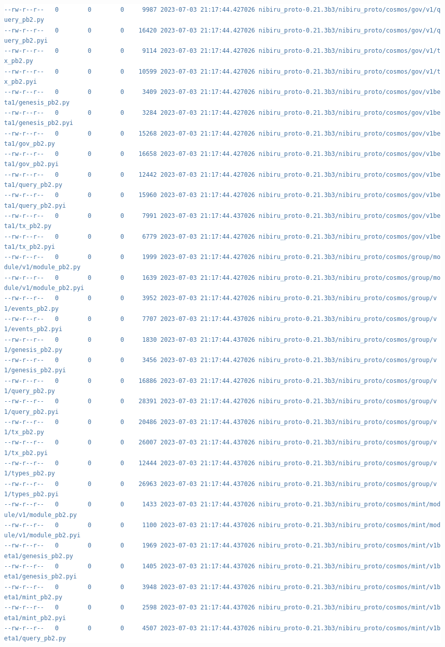 ```diff
--rw-r--r--   0        0        0     9987 2023-07-03 21:17:44.427026 nibiru_proto-0.21.3b3/nibiru_proto/cosmos/gov/v1/query_pb2.py
--rw-r--r--   0        0        0    16420 2023-07-03 21:17:44.427026 nibiru_proto-0.21.3b3/nibiru_proto/cosmos/gov/v1/query_pb2.pyi
--rw-r--r--   0        0        0     9114 2023-07-03 21:17:44.427026 nibiru_proto-0.21.3b3/nibiru_proto/cosmos/gov/v1/tx_pb2.py
--rw-r--r--   0        0        0    10599 2023-07-03 21:17:44.427026 nibiru_proto-0.21.3b3/nibiru_proto/cosmos/gov/v1/tx_pb2.pyi
--rw-r--r--   0        0        0     3409 2023-07-03 21:17:44.427026 nibiru_proto-0.21.3b3/nibiru_proto/cosmos/gov/v1beta1/genesis_pb2.py
--rw-r--r--   0        0        0     3284 2023-07-03 21:17:44.427026 nibiru_proto-0.21.3b3/nibiru_proto/cosmos/gov/v1beta1/genesis_pb2.pyi
--rw-r--r--   0        0        0    15268 2023-07-03 21:17:44.427026 nibiru_proto-0.21.3b3/nibiru_proto/cosmos/gov/v1beta1/gov_pb2.py
--rw-r--r--   0        0        0    16658 2023-07-03 21:17:44.427026 nibiru_proto-0.21.3b3/nibiru_proto/cosmos/gov/v1beta1/gov_pb2.pyi
--rw-r--r--   0        0        0    12442 2023-07-03 21:17:44.427026 nibiru_proto-0.21.3b3/nibiru_proto/cosmos/gov/v1beta1/query_pb2.py
--rw-r--r--   0        0        0    15960 2023-07-03 21:17:44.427026 nibiru_proto-0.21.3b3/nibiru_proto/cosmos/gov/v1beta1/query_pb2.pyi
--rw-r--r--   0        0        0     7991 2023-07-03 21:17:44.437026 nibiru_proto-0.21.3b3/nibiru_proto/cosmos/gov/v1beta1/tx_pb2.py
--rw-r--r--   0        0        0     6779 2023-07-03 21:17:44.427026 nibiru_proto-0.21.3b3/nibiru_proto/cosmos/gov/v1beta1/tx_pb2.pyi
--rw-r--r--   0        0        0     1999 2023-07-03 21:17:44.427026 nibiru_proto-0.21.3b3/nibiru_proto/cosmos/group/module/v1/module_pb2.py
--rw-r--r--   0        0        0     1639 2023-07-03 21:17:44.427026 nibiru_proto-0.21.3b3/nibiru_proto/cosmos/group/module/v1/module_pb2.pyi
--rw-r--r--   0        0        0     3952 2023-07-03 21:17:44.427026 nibiru_proto-0.21.3b3/nibiru_proto/cosmos/group/v1/events_pb2.py
--rw-r--r--   0        0        0     7707 2023-07-03 21:17:44.437026 nibiru_proto-0.21.3b3/nibiru_proto/cosmos/group/v1/events_pb2.pyi
--rw-r--r--   0        0        0     1830 2023-07-03 21:17:44.437026 nibiru_proto-0.21.3b3/nibiru_proto/cosmos/group/v1/genesis_pb2.py
--rw-r--r--   0        0        0     3456 2023-07-03 21:17:44.427026 nibiru_proto-0.21.3b3/nibiru_proto/cosmos/group/v1/genesis_pb2.pyi
--rw-r--r--   0        0        0    16886 2023-07-03 21:17:44.427026 nibiru_proto-0.21.3b3/nibiru_proto/cosmos/group/v1/query_pb2.py
--rw-r--r--   0        0        0    28391 2023-07-03 21:17:44.427026 nibiru_proto-0.21.3b3/nibiru_proto/cosmos/group/v1/query_pb2.pyi
--rw-r--r--   0        0        0    20486 2023-07-03 21:17:44.437026 nibiru_proto-0.21.3b3/nibiru_proto/cosmos/group/v1/tx_pb2.py
--rw-r--r--   0        0        0    26007 2023-07-03 21:17:44.437026 nibiru_proto-0.21.3b3/nibiru_proto/cosmos/group/v1/tx_pb2.pyi
--rw-r--r--   0        0        0    12444 2023-07-03 21:17:44.437026 nibiru_proto-0.21.3b3/nibiru_proto/cosmos/group/v1/types_pb2.py
--rw-r--r--   0        0        0    26963 2023-07-03 21:17:44.437026 nibiru_proto-0.21.3b3/nibiru_proto/cosmos/group/v1/types_pb2.pyi
--rw-r--r--   0        0        0     1433 2023-07-03 21:17:44.437026 nibiru_proto-0.21.3b3/nibiru_proto/cosmos/mint/module/v1/module_pb2.py
--rw-r--r--   0        0        0     1100 2023-07-03 21:17:44.437026 nibiru_proto-0.21.3b3/nibiru_proto/cosmos/mint/module/v1/module_pb2.pyi
--rw-r--r--   0        0        0     1969 2023-07-03 21:17:44.437026 nibiru_proto-0.21.3b3/nibiru_proto/cosmos/mint/v1beta1/genesis_pb2.py
--rw-r--r--   0        0        0     1405 2023-07-03 21:17:44.437026 nibiru_proto-0.21.3b3/nibiru_proto/cosmos/mint/v1beta1/genesis_pb2.pyi
--rw-r--r--   0        0        0     3948 2023-07-03 21:17:44.437026 nibiru_proto-0.21.3b3/nibiru_proto/cosmos/mint/v1beta1/mint_pb2.py
--rw-r--r--   0        0        0     2598 2023-07-03 21:17:44.437026 nibiru_proto-0.21.3b3/nibiru_proto/cosmos/mint/v1beta1/mint_pb2.pyi
--rw-r--r--   0        0        0     4507 2023-07-03 21:17:44.437026 nibiru_proto-0.21.3b3/nibiru_proto/cosmos/mint/v1beta1/query_pb2.py
```